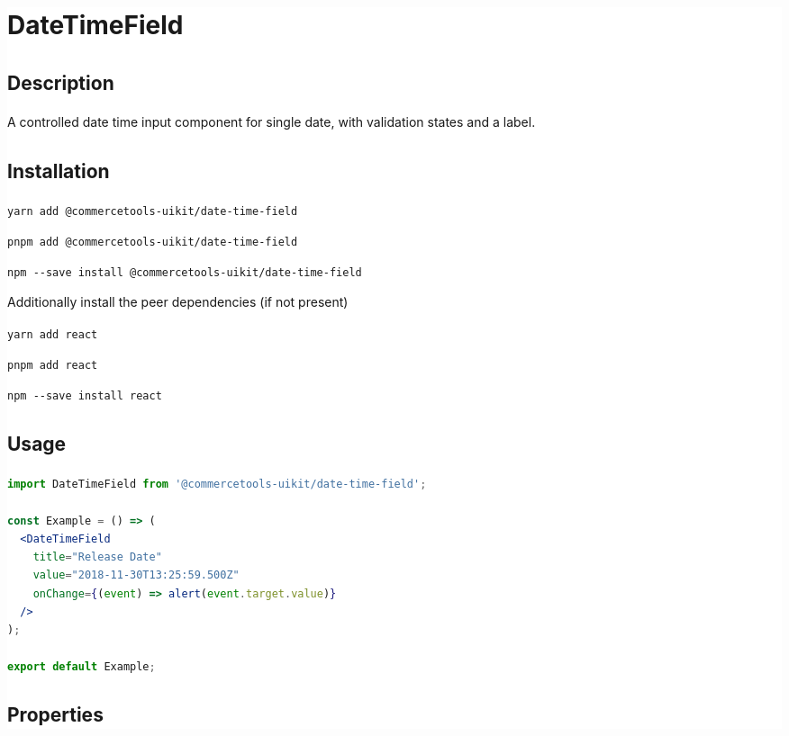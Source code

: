 


# DateTimeField

## Description

A controlled date time input component for single date, with validation states and a label.

## Installation

```
yarn add @commercetools-uikit/date-time-field
```

```
pnpm add @commercetools-uikit/date-time-field
```

```
npm --save install @commercetools-uikit/date-time-field
```

Additionally install the peer dependencies (if not present)

```
yarn add react
```

```
pnpm add react
```

```
npm --save install react
```

## Usage

```jsx
import DateTimeField from '@commercetools-uikit/date-time-field';

const Example = () => (
  <DateTimeField
    title="Release Date"
    value="2018-11-30T13:25:59.500Z"
    onChange={(event) => alert(event.target.value)}
  />
);

export default Example;
```

## Properties
